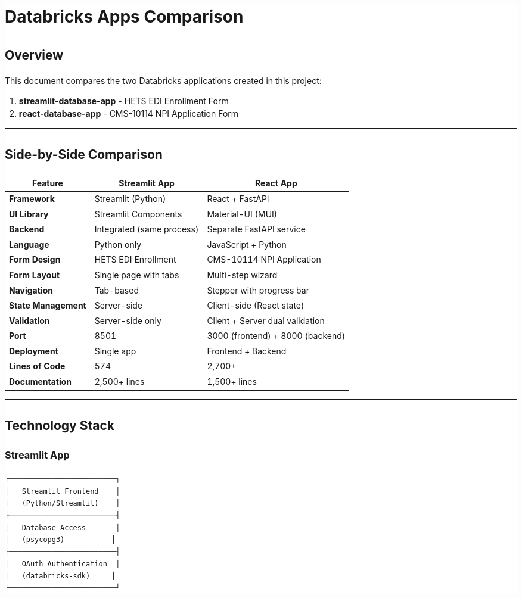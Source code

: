 # Databricks Apps Comparison

## Overview

This document compares the two Databricks applications created in this project:
1. **streamlit-database-app** - HETS EDI Enrollment Form
2. **react-database-app** - CMS-10114 NPI Application Form

---

## Side-by-Side Comparison

| Feature | Streamlit App | React App |
|---------|---------------|-----------|
| **Framework** | Streamlit (Python) | React + FastAPI |
| **UI Library** | Streamlit Components | Material-UI (MUI) |
| **Backend** | Integrated (same process) | Separate FastAPI service |
| **Language** | Python only | JavaScript + Python |
| **Form Design** | HETS EDI Enrollment | CMS-10114 NPI Application |
| **Form Layout** | Single page with tabs | Multi-step wizard |
| **Navigation** | Tab-based | Stepper with progress bar |
| **State Management** | Server-side | Client-side (React state) |
| **Validation** | Server-side only | Client + Server dual validation |
| **Port** | 8501 | 3000 (frontend) + 8000 (backend) |
| **Deployment** | Single app | Frontend + Backend |
| **Lines of Code** | 574 | 2,700+ |
| **Documentation** | 2,500+ lines | 1,500+ lines |

---

## Technology Stack

### Streamlit App
```
┌─────────────────────────┐
│   Streamlit Frontend    │
│   (Python/Streamlit)    │
├─────────────────────────┤
│   Database Access       │
│   (psycopg3)           │
├─────────────────────────┤
│   OAuth Authentication  │
│   (databricks-sdk)     │
└─────────────────────────┘
```
